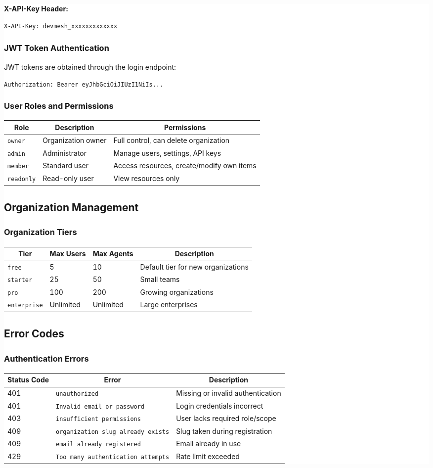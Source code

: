 **X-API-Key Header:**
```
X-API-Key: devmesh_xxxxxxxxxxxxx
```

### JWT Token Authentication

JWT tokens are obtained through the login endpoint:

```
Authorization: Bearer eyJhbGciOiJIUzI1NiIs...
```

### User Roles and Permissions

| Role | Description | Permissions |
|------|-------------|-------------|
| `owner` | Organization owner | Full control, can delete organization |
| `admin` | Administrator | Manage users, settings, API keys |
| `member` | Standard user | Access resources, create/modify own items |
| `readonly` | Read-only user | View resources only |

## Organization Management

### Organization Tiers

| Tier | Max Users | Max Agents | Description |
|------|-----------|------------|-------------|
| `free` | 5 | 10 | Default tier for new organizations |
| `starter` | 25 | 50 | Small teams |
| `pro` | 100 | 200 | Growing organizations |
| `enterprise` | Unlimited | Unlimited | Large enterprises |

## Error Codes

### Authentication Errors

| Status Code | Error | Description |
|-------------|-------|-------------|
| 401 | `unauthorized` | Missing or invalid authentication |
| 401 | `Invalid email or password` | Login credentials incorrect |
| 403 | `insufficient permissions` | User lacks required role/scope |
| 409 | `organization slug already exists` | Slug taken during registration |
| 409 | `email already registered` | Email already in use |
| 429 | `Too many authentication attempts` | Rate limit exceeded |
